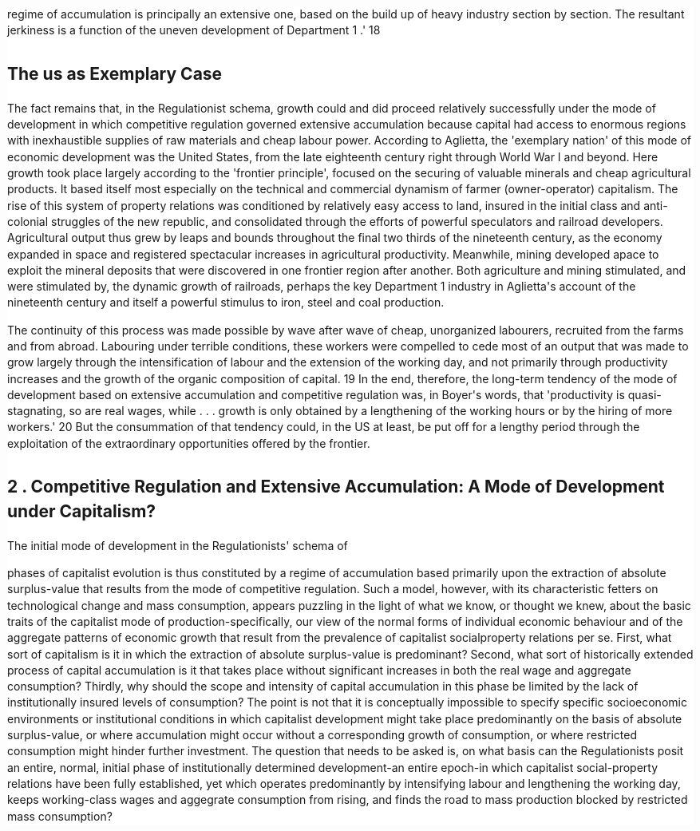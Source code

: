 regime  of  accumulation  is  principally  an extensive one,  based  on  the build up of heavy industry section by section. The resultant jerkiness is a function of the uneven development of Department 1 .' 18

## The us as Exemplary Case

The fact remains that, in the Regulationist schema, growth could and did proceed relatively successfully under the mode of development in which  competitive  regulation  governed  extensive accumulation because  capital  had  access  to  enormous  regions  with  inexhaustible supplies  of  raw  materials  and  cheap  labour  power.  According  to Aglietta,  the  'exemplary  nation'  of  this  mode  of  economic  development  was  the  United  States,  from  the  late  eighteenth  century  right through  World  War  I  and  beyond.  Here  growth  took  place  largely according  to  the  'frontier principle', focused  on  the  securing  of valuable  minerals  and  cheap  agricultural  products.  It  based  itself most especially on the technical and commercial dynamism of farmer (owner-operator)  capitalism.  The  rise  of  this  system  of  property  relations was conditioned by relatively easy access to land, insured in the initial  class  and  anti-colonial  struggles  of  the  new  republic,  and  consolidated  through  the  efforts  of  powerful  speculators  and  railroad developers.  Agricultural  output  thus  grew  by  leaps  and  bounds throughout  the  final  two  thirds  of  the  nineteenth  century,  as  the economy  expanded  in  space  and  registered  spectacular  increases  in agricultural productivity. Meanwhile,  mining  developed  apace  to exploit  the  mineral  deposits  that  were  discovered  in  one  frontier region  after  another.  Both  agriculture  and  mining  stimulated,  and were stimulated by, the dynamic growth of railroads, perhaps the key Department 1 industry in Aglietta's account of the nineteenth century and itself a powerful stimulus to iron, steel and coal production.

The continuity of this process was made possible by wave after wave of  cheap,  unorganized  labourers,  recruited  from  the  farms  and  from abroad.  Labouring  under  terrible  conditions,  these  workers  were compelled to cede most of an output that was made to grow largely through the intensification of labour and the extension of the working day, and not primarily through productivity increases and the growth of  the  organic  composition  of  capital. 19 In  the  end,  therefore,  the long-term  tendency  of  the  mode  of  development  based  on  extensive accumulation  and  competitive  regulation  was,  in  Boyer's  words,  that 'productivity is quasi-stagnating, so are real wages, while . . . growth is only obtained by a lengthening of the working hours or by the hiring of more workers.' 20 But the consummation of that tendency could, in the US at least, be put off for a lengthy period through the exploitation of the extraordinary opportunities offered by the frontier.

## 2 . Competitive Regulation and Extensive Accumulation: A Mode of Development under Capitalism?

The  initial  mode  of  development  in  the  Regulationists'  schema  of

phases  of  capitalist  evolution  is  thus  constituted  by  a  regime  of accumulation  based  primarily  upon  the  extraction  of  absolute surplus-value  that  results  from  the  mode  of  competitive  regulation. Such a model, however, with its characteristic fetters on technological change and mass consumption, appears puzzling in the light of what we know, or thought we knew, about the basic traits of the capitalist mode  of  production-specifically,  our  view  of  the  normal  forms  of individual  economic  behaviour  and  of  the  aggregate  patterns  of  economic  growth  that  result  from  the  prevalence  of  capitalist  socialproperty relations per se. First, what sort of capitalism is it in which the extraction of absolute surplus-value is predominant? Second, what sort of historically extended process of capital accumulation is it that takes  place  without  significant  increases  in  both  the  real  wage  and aggregate consumption? Thirdly, why should the scope and intensity of capital accumulation in this phase be limited by the lack of institutionally insured levels of consumption? The point is not that it is conceptually  impossible  to  specify  specific  socioeconomic  environments or  institutional  conditions  in  which  capitalist  development  might take  place  predominantly  on  the  basis  of  absolute  surplus-value,  or where  accumulation  might  occur  without  a  corresponding  growth  of consumption,  or  where  restricted  consumption  might  hinder  further investment. The question that needs to be asked is, on what basis can the Regulationists posit an entire, normal, initial phase of institutionally  determined  development-an  entire  epoch-in  which  capitalist social-property  relations  have  been  fully  established,  yet  which  operates predominantly by intensifying labour and lengthening the working  day,  keeps  working-class  wages  and  aggegrate  consumption  from rising,  and  finds  the  road  to  mass  production  blocked  by  restricted mass consumption?
